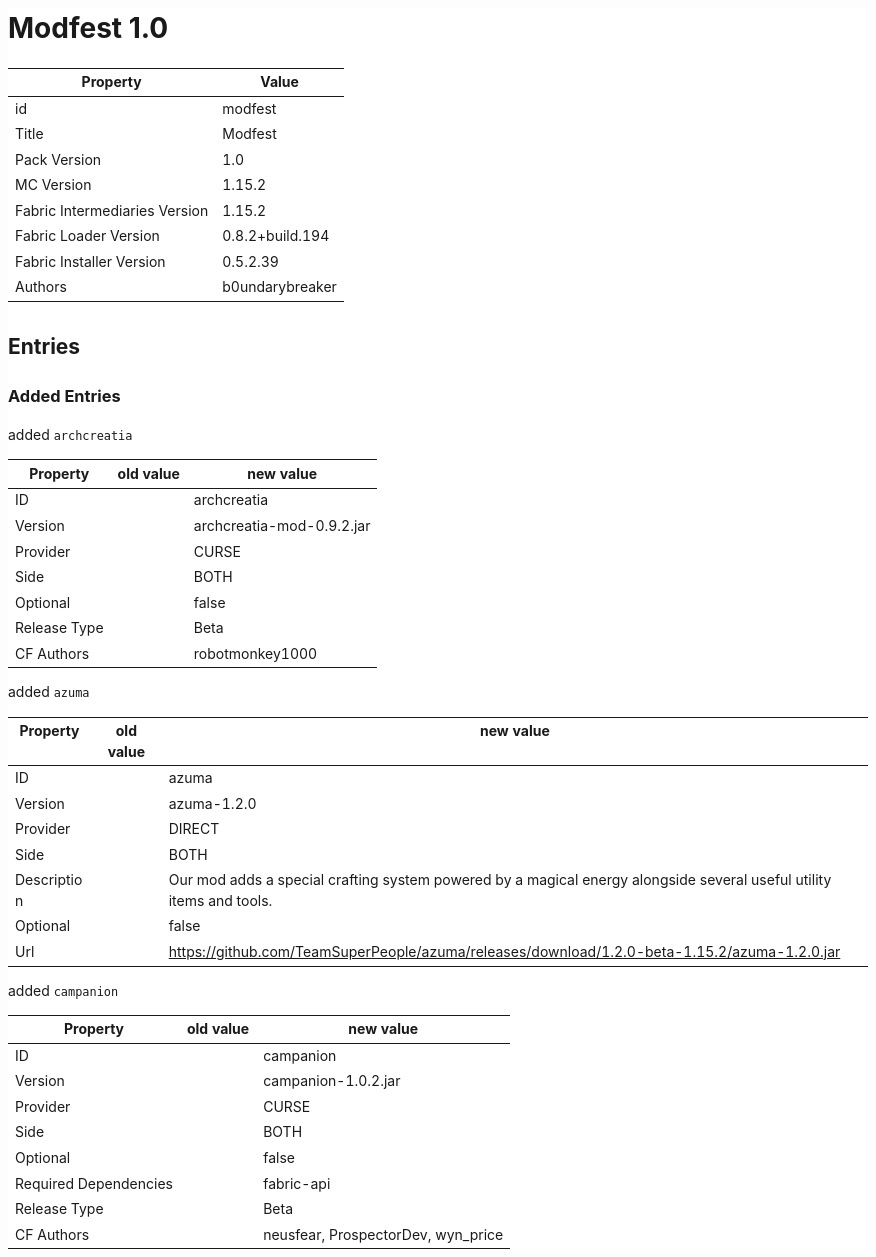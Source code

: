 # Modfest 1.0

Property | Value
---|---
id | modfest
Title | Modfest
Pack Version | 1.0
MC Version | 1.15.2
Fabric Intermediaries Version | 1.15.2
Fabric Loader Version | 0.8.2+build.194
Fabric Installer Version | 0.5.2.39
Authors | b0undarybreaker

## Entries

### Added Entries

added `archcreatia`

Property | old value | new value
---|---|---
ID |  | archcreatia
Version |  | archcreatia-mod-0.9.2.jar
Provider |  | CURSE
Side |  | BOTH
Optional |  | false
Release Type |  | Beta
CF Authors |  | robotmonkey1000



added `azuma`

Property | old value | new value
---|---|---
ID |  | azuma
Version |  | azuma-1.2.0
Provider |  | DIRECT
Side |  | BOTH
Description |  | Our mod adds a special crafting system powered by a magical energy alongside several useful utility items and tools.
Optional |  | false
Url |  | https://github.com/TeamSuperPeople/azuma/releases/download/1.2.0-beta-1.15.2/azuma-1.2.0.jar



added `campanion`

Property | old value | new value
---|---|---
ID |  | campanion
Version |  | campanion-1.0.2.jar
Provider |  | CURSE
Side |  | BOTH
Optional |  | false
Required Dependencies |  | fabric-api
Release Type |  | Beta
CF Authors |  | neusfear, ProspectorDev, wyn_price
